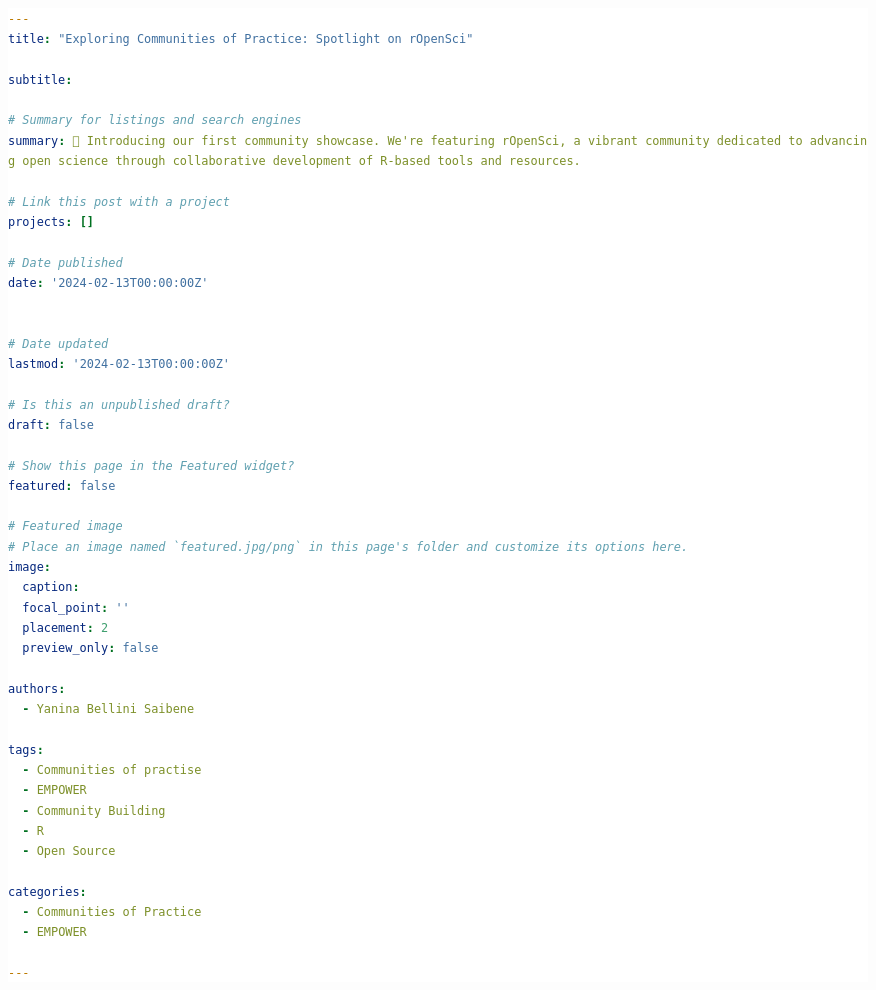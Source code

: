 ```yaml
---
title: "Exploring Communities of Practice: Spotlight on rOpenSci"

subtitle: 

# Summary for listings and search engines
summary: 📣 Introducing our first community showcase. We're featuring rOpenSci, a vibrant community dedicated to advancing open science through collaborative development of R-based tools and resources. 

# Link this post with a project
projects: []

# Date published
date: '2024-02-13T00:00:00Z'


# Date updated
lastmod: '2024-02-13T00:00:00Z'

# Is this an unpublished draft?
draft: false

# Show this page in the Featured widget?
featured: false

# Featured image
# Place an image named `featured.jpg/png` in this page's folder and customize its options here.
image:
  caption: 
  focal_point: ''
  placement: 2
  preview_only: false

authors:
  - Yanina Bellini Saibene

tags:
  - Communities of practise
  - EMPOWER
  - Community Building
  - R
  - Open Source

categories:
  - Communities of Practice
  - EMPOWER

---
```
